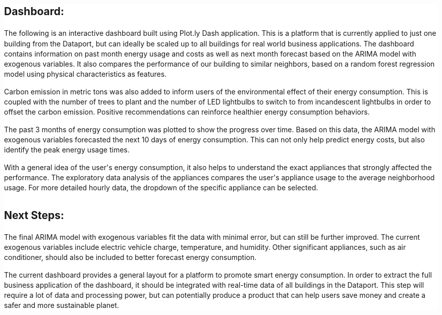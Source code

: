 ## Dashboard:

The following is an interactive dashboard built using Plot.ly Dash application. This is a platform that is currently applied to just one building from the Dataport, but can ideally be scaled up to all buildings for real world business applications. The dashboard contains information on past month energy usage and costs as well as next month forecast based on the ARIMA model with exogenous variables. It also compares the performance of our building to similar neighbors, based on a random forest regression model using physical characteristics as features.

Carbon emission in metric tons was also added to inform users of the environmental effect of their energy consumption. This is coupled with the number of trees to plant and the number of LED lightbulbs to switch to from incandescent lightbulbs in order to offset the carbon emission. Positive recommendations can reinforce healthier energy consumption behaviors.

The past 3 months of energy consumption was plotted to show the progress over time. Based on this data, the ARIMA model with exogenous variables forecasted the next 10 days of energy consumption. This can not only help predict energy costs, but also identify the peak energy usage times.

With a general idea of the user's energy consumption, it also helps to understand the exact appliances that strongly affected the performance. The exploratory data analysis of the appliances compares the user's appliance usage to the average neighborhood usage. For more detailed hourly data, the dropdown of the specific appliance can be selected.

<video width="700" height="450" controls>
	<source src="/images/Smart_Energy_Building/Dash_App.mp4" type="video/mp4">
</video>

## Next Steps:

The final ARIMA model with exogenous variables fit the data with minimal error, but can still be further improved. The current exogenous variables include electric vehicle charge, temperature, and humidity. Other significant appliances, such as air conditioner, should also be included to better forecast energy consumption.

The current dashboard provides a general layout for a platform to promote smart energy consumption. In order to extract the full business application of the dashboard, it should be integrated with real-time data of all buildings in the Dataport. This step will require a lot of data and processing power, but can potentially produce a product that can help users save money and create a safer and more sustainable planet.
